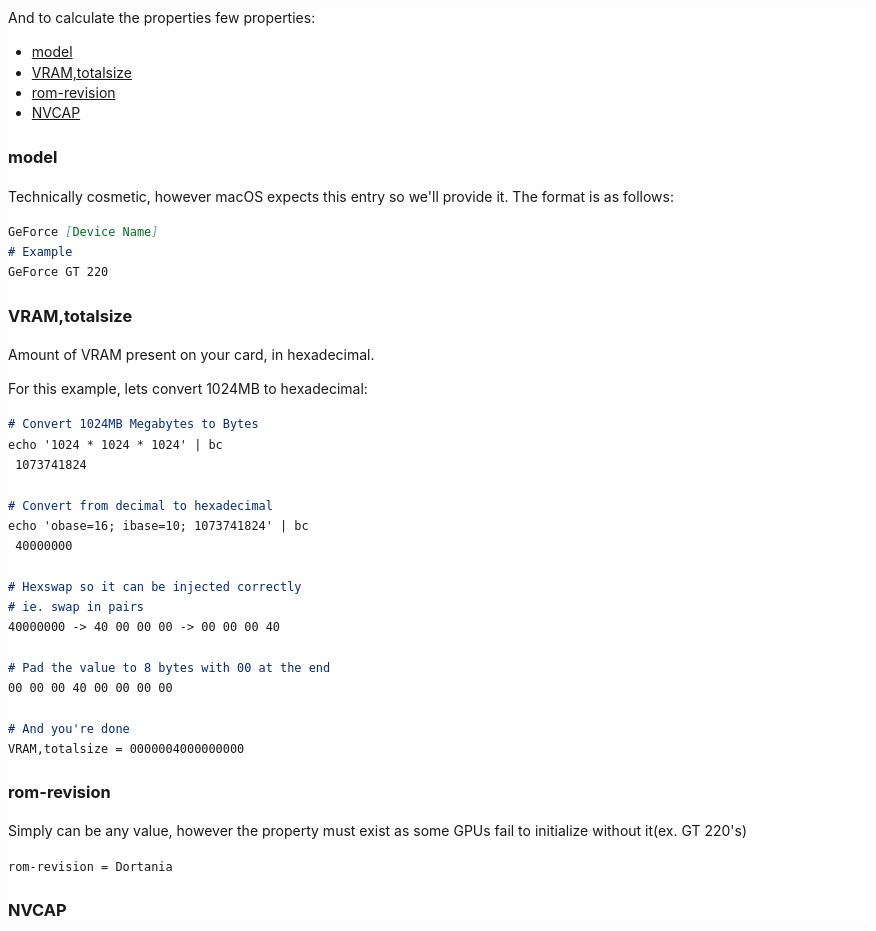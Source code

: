 And to calculate the properties few properties:

* [model](#model)
* [VRAM,totalsize](#vram-totalsize)
* [rom-revision](#rom-revision)
* [NVCAP](#nvcap)

### model

Technically cosmetic, however macOS expects this entry so we'll provide it. The format is as follows:

```md
GeForce [Device Name]
# Example
GeForce GT 220
```

### VRAM,totalsize

Amount of VRAM present on your card, in hexadecimal.

For this example, lets convert 1024MB to hexadecimal:

```md
# Convert 1024MB Megabytes to Bytes
echo '1024 * 1024 * 1024' | bc
 1073741824

# Convert from decimal to hexadecimal
echo 'obase=16; ibase=10; 1073741824' | bc
 40000000

# Hexswap so it can be injected correctly
# ie. swap in pairs
40000000 -> 40 00 00 00 -> 00 00 00 40

# Pad the value to 8 bytes with 00 at the end
00 00 00 40 00 00 00 00

# And you're done
VRAM,totalsize = 0000004000000000
```

### rom-revision

Simply can be any value, however the property must exist as some GPUs fail to initialize without it(ex. GT 220's)

```
rom-revision = Dortania
```

### NVCAP
